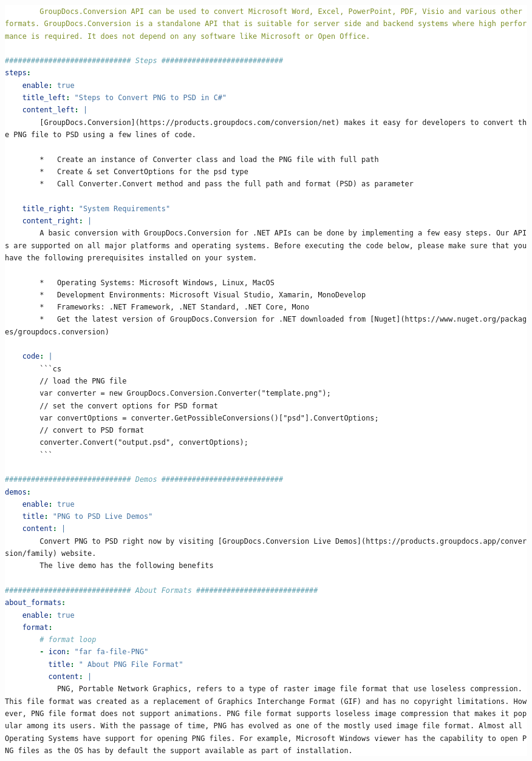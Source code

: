 ```yaml
        GroupDocs.Conversion API can be used to convert Microsoft Word, Excel, PowerPoint, PDF, Visio and various other formats. GroupDocs.Conversion is a standalone API that is suitable for server side and backend systems where high performance is required. It does not depend on any software like Microsoft or Open Office.

############################# Steps ############################
steps:
    enable: true
    title_left: "Steps to Convert PNG to PSD in C#"
    content_left: |
        [GroupDocs.Conversion](https://products.groupdocs.com/conversion/net) makes it easy for developers to convert the PNG file to PSD using a few lines of code.

        *   Create an instance of Converter class and load the PNG file with full path
        *   Create & set ConvertOptions for the psd type
        *   Call Converter.Convert method and pass the full path and format (PSD) as parameter
        
    title_right: "System Requirements"
    content_right: |
        A basic conversion with GroupDocs.Conversion for .NET APIs can be done by implementing a few easy steps. Our APIs are supported on all major platforms and operating systems. Before executing the code below, please make sure that you have the following prerequisites installed on your system.

        *   Operating Systems: Microsoft Windows, Linux, MacOS
        *   Development Environments: Microsoft Visual Studio, Xamarin, MonoDevelop
        *   Frameworks: .NET Framework, .NET Standard, .NET Core, Mono
        *   Get the latest version of GroupDocs.Conversion for .NET downloaded from [Nuget](https://www.nuget.org/packages/groupdocs.conversion)
        
    code: |
        ```cs
        // load the PNG file
        var converter = new GroupDocs.Conversion.Converter("template.png");
        // set the convert options for PSD format
        var convertOptions = converter.GetPossibleConversions()["psd"].ConvertOptions;
        // convert to PSD format
        converter.Convert("output.psd", convertOptions);
        ```
        
############################# Demos ############################
demos:
    enable: true
    title: "PNG to PSD Live Demos"
    content: |
        Convert PNG to PSD right now by visiting [GroupDocs.Conversion Live Demos](https://products.groupdocs.app/conversion/family) website.  
        The live demo has the following benefits
        
############################# About Formats ############################
about_formats:
    enable: true
    format:
        # format loop
        - icon: "far fa-file-PNG"
          title: " About PNG File Format"
          content: |
            PNG, Portable Network Graphics, refers to a type of raster image file format that use loseless compression. This file format was created as a replacement of Graphics Interchange Format (GIF) and has no copyright limitations. However, PNG file format does not support animations. PNG file format supports loseless image compression that makes it popular among its users. With the passage of time, PNG has evolved as one of the mostly used image file format. Almost all Operating Systems have support for opening PNG files. For example, Microsoft Windows viewer has the capability to open PNG files as the OS has by default the support available as part of installation.
```